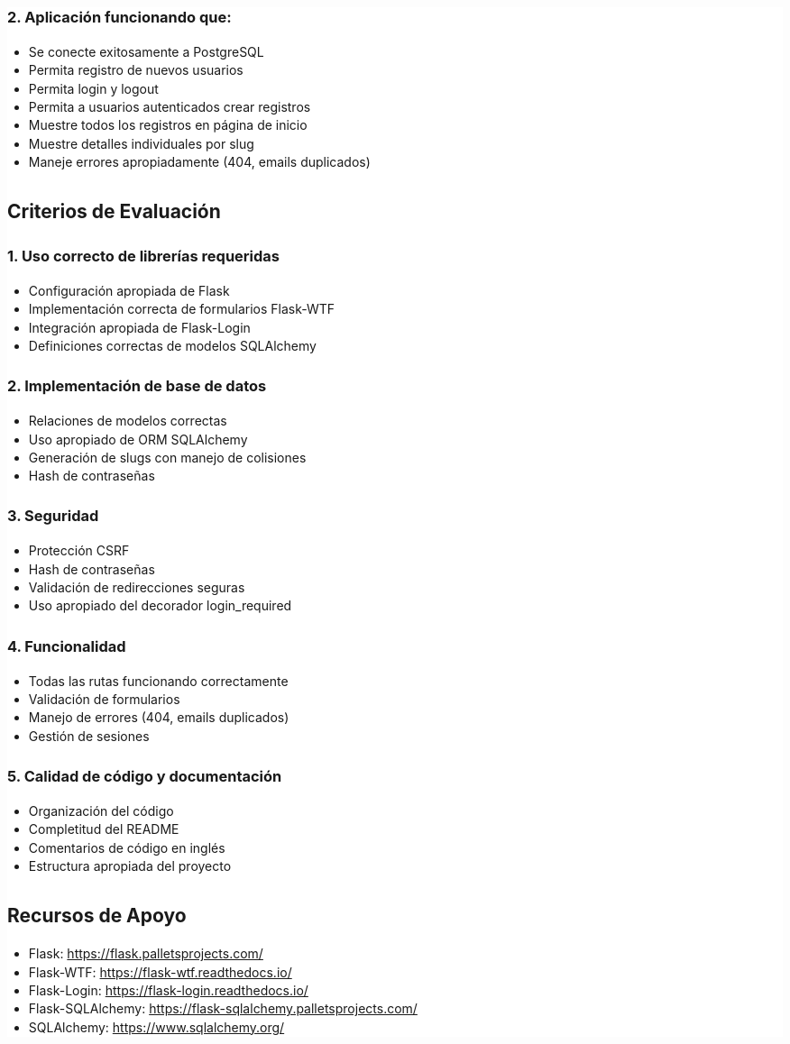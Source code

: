 ### 2. Aplicación funcionando que:
- Se conecte exitosamente a PostgreSQL
- Permita registro de nuevos usuarios
- Permita login y logout
- Permita a usuarios autenticados crear registros
- Muestre todos los registros en página de inicio
- Muestre detalles individuales por slug
- Maneje errores apropiadamente (404, emails duplicados)

## Criterios de Evaluación

### 1. Uso correcto de librerías requeridas
- Configuración apropiada de Flask
- Implementación correcta de formularios Flask-WTF
- Integración apropiada de Flask-Login
- Definiciones correctas de modelos SQLAlchemy

### 2. Implementación de base de datos
- Relaciones de modelos correctas
- Uso apropiado de ORM SQLAlchemy
- Generación de slugs con manejo de colisiones
- Hash de contraseñas

### 3. Seguridad
- Protección CSRF
- Hash de contraseñas
- Validación de redirecciones seguras
- Uso apropiado del decorador login_required

### 4. Funcionalidad
- Todas las rutas funcionando correctamente
- Validación de formularios
- Manejo de errores (404, emails duplicados)
- Gestión de sesiones

### 5. Calidad de código y documentación
- Organización del código
- Completitud del README
- Comentarios de código en inglés
- Estructura apropiada del proyecto


## Recursos de Apoyo

- Flask: https://flask.palletsprojects.com/
- Flask-WTF: https://flask-wtf.readthedocs.io/
- Flask-Login: https://flask-login.readthedocs.io/
- Flask-SQLAlchemy: https://flask-sqlalchemy.palletsprojects.com/
- SQLAlchemy: https://www.sqlalchemy.org/
